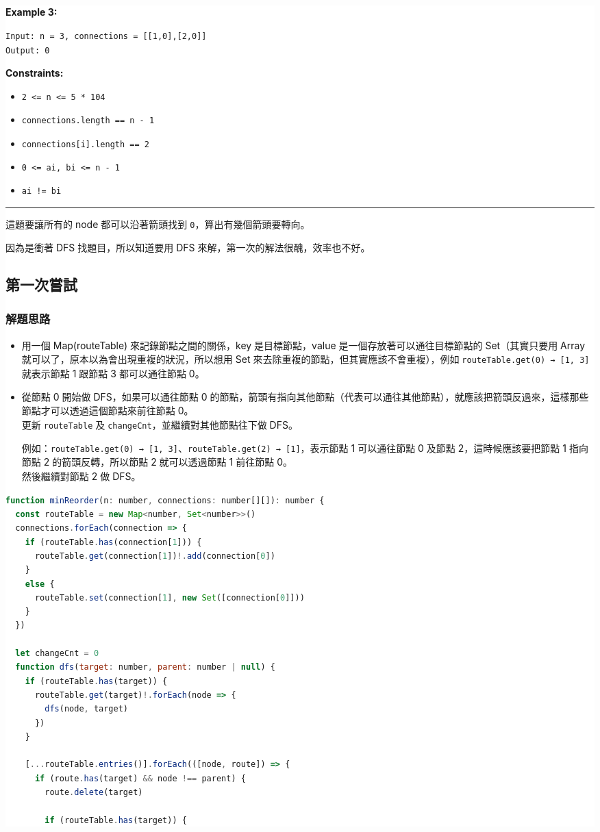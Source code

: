 **Example 3:**

```
Input: n = 3, connections = [[1,0],[2,0]]
Output: 0

```



**Constraints:**

- `2 <= n <= 5 * 104`

- `connections.length == n - 1`

- `connections[i].length == 2`

- `0 <= ai, bi <= n - 1`

- `ai != bi`



---



這題要讓所有的 node 都可以沿著箭頭找到 `0`，算出有幾個箭頭要轉向。

因為是衝著 DFS 找題目，所以知道要用 DFS 來解，第一次的解法很醜，效率也不好。

## 第一次嘗試

### 解題思路

- 用一個 Map(routeTable) 來記錄節點之間的關係，key 是目標節點，value 是一個存放著可以通往目標節點的 Set（其實只要用 Array 就可以了，原本以為會出現重複的狀況，所以想用 Set 來去除重複的節點，但其實應該不會重複），例如 `routeTable.get(0) → [1, 3]` 就表示節點 1 跟節點 3 都可以通往節點 0。

- 從節點 0 開始做 DFS，如果可以通往節點 0 的節點，箭頭有指向其他節點（代表可以通往其他節點），就應該把箭頭反過來，這樣那些節點才可以透過這個節點來前往節點 0。\
   更新 `routeTable` 及 `changeCnt`，並繼續對其他節點往下做 DFS。

   例如：`routeTable.get(0) → [1, 3]`、`routeTable.get(2) → [1]`，表示節點 1 可以通往節點 0 及節點 2，這時候應該要把節點 1 指向節點 2 的箭頭反轉，所以節點 2 就可以透過節點 1 前往節點 0。\
   然後繼續對節點 2 做 DFS。



```javascript
function minReorder(n: number, connections: number[][]): number {
  const routeTable = new Map<number, Set<number>>()
  connections.forEach(connection => {
    if (routeTable.has(connection[1])) {
      routeTable.get(connection[1])!.add(connection[0])
    }
    else {
      routeTable.set(connection[1], new Set([connection[0]]))
    }
  })

  let changeCnt = 0
  function dfs(target: number, parent: number | null) {
    if (routeTable.has(target)) {
      routeTable.get(target)!.forEach(node => {
        dfs(node, target)
      })
    }

    [...routeTable.entries()].forEach(([node, route]) => {
      if (route.has(target) && node !== parent) {
        route.delete(target)

        if (routeTable.has(target)) {
```